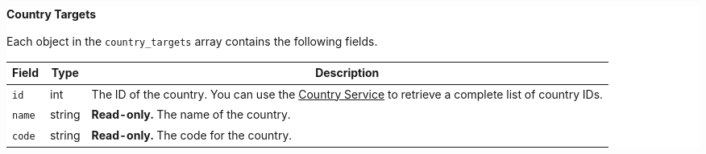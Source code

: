 

**Country Targets**

<div id="ID-00001572__section_ygv_hcp_nwb" >

Each object in the `country_targets` array contains the following
fields.



<div id="ID-00001572__section_lcv_hcp_nwb" >

<table id="ID-00001572__table_mcv_hcp_nwb" class="table">
<thead class="thead">
<tr class="header row">
<th id="ID-00001572__table_mcv_hcp_nwb__entry__1"
class="entry colsep-1 rowsep-1">Field</th>
<th id="ID-00001572__table_mcv_hcp_nwb__entry__2"
class="entry colsep-1 rowsep-1">Type</th>
<th id="ID-00001572__table_mcv_hcp_nwb__entry__3"
class="entry colsep-1 rowsep-1">Description</th>
</tr>
</thead>
<tbody class="tbody">
<tr class="odd row">
<td class="entry colsep-1 rowsep-1"
headers="ID-00001572__table_mcv_hcp_nwb__entry__1"><code
class="ph codeph">id</code></td>
<td class="entry colsep-1 rowsep-1"
headers="ID-00001572__table_mcv_hcp_nwb__entry__2">int</td>
<td class="entry colsep-1 rowsep-1"
headers="ID-00001572__table_mcv_hcp_nwb__entry__3">The ID of the
country. You can use the <a
href="https://docs.xandr.com/bundle/xandr-bidders/page/country-service.html"
class="xref" target="_blank">Country Service</a> to retrieve a complete
list of country IDs.</td>
</tr>
<tr class="even row">
<td class="entry colsep-1 rowsep-1"
headers="ID-00001572__table_mcv_hcp_nwb__entry__1"><code
class="ph codeph">name</code></td>
<td class="entry colsep-1 rowsep-1"
headers="ID-00001572__table_mcv_hcp_nwb__entry__2">string</td>
<td class="entry colsep-1 rowsep-1"
headers="ID-00001572__table_mcv_hcp_nwb__entry__3"><strong>Read-only.</strong>
The name of the country.</td>
</tr>
<tr class="odd row">
<td class="entry colsep-1 rowsep-1"
headers="ID-00001572__table_mcv_hcp_nwb__entry__1"><code
class="ph codeph">code</code></td>
<td class="entry colsep-1 rowsep-1"
headers="ID-00001572__table_mcv_hcp_nwb__entry__2">string</td>
<td class="entry colsep-1 rowsep-1"
headers="ID-00001572__table_mcv_hcp_nwb__entry__3"><strong>Read-only.</strong>
The code for the country.</td>
</tr>
</tbody>
</table>
